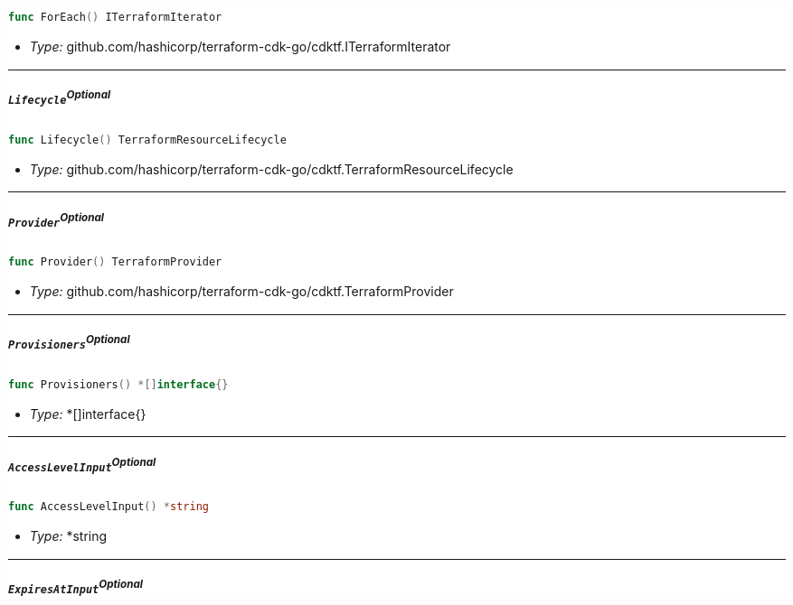```go
func ForEach() ITerraformIterator
```

- *Type:* github.com/hashicorp/terraform-cdk-go/cdktf.ITerraformIterator

---

##### `Lifecycle`<sup>Optional</sup> <a name="Lifecycle" id="@cdktf/provider-gitlab.projectMembership.ProjectMembership.property.lifecycle"></a>

```go
func Lifecycle() TerraformResourceLifecycle
```

- *Type:* github.com/hashicorp/terraform-cdk-go/cdktf.TerraformResourceLifecycle

---

##### `Provider`<sup>Optional</sup> <a name="Provider" id="@cdktf/provider-gitlab.projectMembership.ProjectMembership.property.provider"></a>

```go
func Provider() TerraformProvider
```

- *Type:* github.com/hashicorp/terraform-cdk-go/cdktf.TerraformProvider

---

##### `Provisioners`<sup>Optional</sup> <a name="Provisioners" id="@cdktf/provider-gitlab.projectMembership.ProjectMembership.property.provisioners"></a>

```go
func Provisioners() *[]interface{}
```

- *Type:* *[]interface{}

---

##### `AccessLevelInput`<sup>Optional</sup> <a name="AccessLevelInput" id="@cdktf/provider-gitlab.projectMembership.ProjectMembership.property.accessLevelInput"></a>

```go
func AccessLevelInput() *string
```

- *Type:* *string

---

##### `ExpiresAtInput`<sup>Optional</sup> <a name="ExpiresAtInput" id="@cdktf/provider-gitlab.projectMembership.ProjectMembership.property.expiresAtInput"></a>
